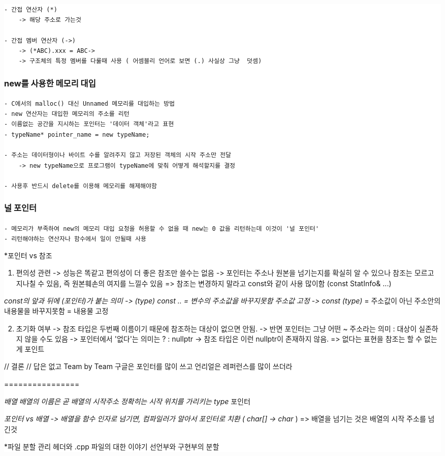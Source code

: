     - 간접 연산자 (*)
        -> 해당 주소로 가는것

    - 간접 멤버 연산자 (->)
        -> (*ABC).xxx = ABC->
        -> 구조체의 특정 멤버를 다룰때 사용 ( 어셈블리 언어로 보면 (.) 사실상 그냥  덧셈)

### new를 사용한 메모리 대입
    - C에서의 malloc() 대신 Unnamed 메모리를 대입하는 방법
    - new 연산자는 대입한 메모리의 주소를 리턴
    - 이름없는 공간을 지시하는 포인터는 '데이터 객체'라고 표현
    - typeName* pointer_name = new typeName;

    - 주소는 데이터형이나 바이트 수를 알려주지 않고 저장된 객체의 시작 주소만 전달
        -> new typeName으로 프로그램이 typeName에 맞춰 어떻게 해석할지를 결정
    
    - 사용후 반드시 delete를 이용해 메모리를 해제해야함

### 널 포인터
    - 메모리가 부족하여 new의 메모리 대입 요청을 허용할 수 없을 때 new는 0 값을 리턴하는데 이것이 '널 포인터'
    - 리턴해야하는 연산자나 함수에서 일이 안될때 사용

*포인터 vs 참조
1) 편의성 관련
-> 성능은 똑같고 편의성이 더 좋은 참조만 쓸수는 없음
-> 포인터는 주소나 원본을 넘기는지를 확실히 알 수 있으나 참조는 모르고 지나칠 수 있음, 즉 원본훼손의 여지를 느낄수 있음
=> 참조는 변경하지 말라고 const와 같이 사용 많이함 (const StatInfo& ...)

*const의 앞과 뒤에 *(포인터)가 붙는 의미
-> (type)* const .. = 변수의 주소값을 바꾸지못함 주소값 고정
-> const (type)* = 주소값이 아닌 주소안의 내용물을 바꾸지못함 = 내용물 고정


2) 초기화 여부
-> 참조 타입은 두번째 이름이기 때문에 참조하는 대상이 없으면 안됨.
-> 반면 포인터는 그냥 어떤 ~ 주소라는 의미 : 대상이 실존하지 않을 수도 있음
-> 포인터에서 '없다'는 의미는 ? : nullptr
-> 참조 타입은 이런 nullptr이 존재하지 않음.
=> 없다는 표현을 참조는 할 수 없는게 포인트

// 결론 //
답은 없고 Team by Team
구글은 포인터를 많이 쓰고 언리얼은 레퍼런스를 많이 쓰더라

================

*배열 
배열의 이름은 곧 배열의 시작주소
정확히는 시작 위치를 가리키는 type* 포인터

*포인터 vs 배열
-> 배열을 함수 인자로 넘기면, 컴파일러가 알아서 포인터로 치환 ( char[] -> char* )
=> 배열을 넘기는 것은 배열의 시작 주소를 넘긴것

*파일 분할 관리
헤더와 .cpp 파일의 대한 이야기
선언부와 구현부의 분할
